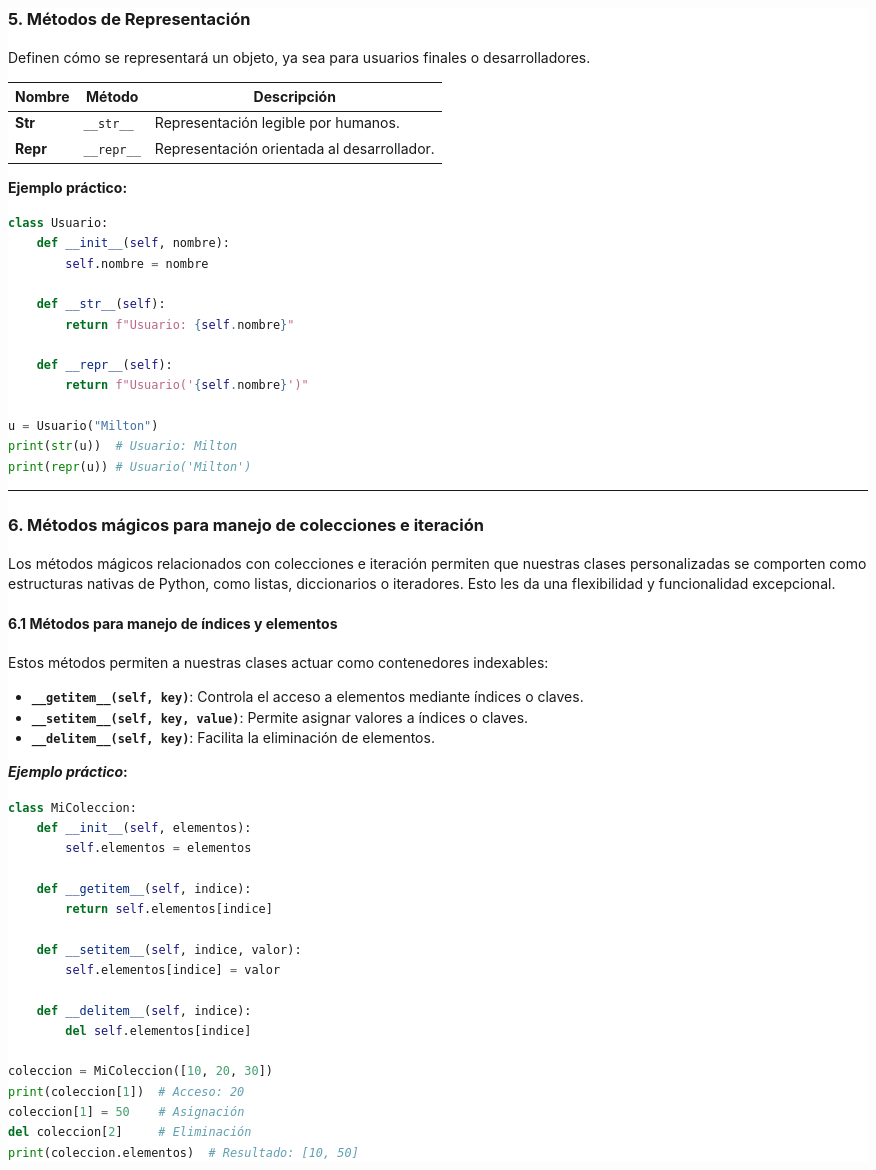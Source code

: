 
### **5. Métodos de Representación**

Definen cómo se representará un objeto, ya sea para usuarios finales o desarrolladores.

| Nombre   | Método     | Descripción                                |
| -------- | ---------- | ------------------------------------------ |
| **Str**  | `__str__`  | Representación legible por humanos.        |
| **Repr** | `__repr__` | Representación orientada al desarrollador. |

**Ejemplo práctico:**
```python
class Usuario:
    def __init__(self, nombre):
        self.nombre = nombre

    def __str__(self):
        return f"Usuario: {self.nombre}"

    def __repr__(self):
        return f"Usuario('{self.nombre}')"

u = Usuario("Milton")
print(str(u))  # Usuario: Milton
print(repr(u)) # Usuario('Milton')
```

---  





### **6. Métodos mágicos para manejo de colecciones e iteración**

Los métodos mágicos relacionados con colecciones e iteración permiten que nuestras clases personalizadas se comporten como estructuras nativas de Python, como listas, diccionarios o iteradores. Esto les da una flexibilidad y funcionalidad excepcional.

#### **6.1 Métodos para manejo de índices y elementos**
Estos métodos permiten a nuestras clases actuar como contenedores indexables:

- **`__getitem__(self, key)`**: Controla el acceso a elementos mediante índices o claves.
- **`__setitem__(self, key, value)`**: Permite asignar valores a índices o claves.
- **`__delitem__(self, key)`**: Facilita la eliminación de elementos.

**_Ejemplo práctico_:**
```python
class MiColeccion:
    def __init__(self, elementos):
        self.elementos = elementos

    def __getitem__(self, indice):
        return self.elementos[indice]

    def __setitem__(self, indice, valor):
        self.elementos[indice] = valor

    def __delitem__(self, indice):
        del self.elementos[indice]

coleccion = MiColeccion([10, 20, 30])
print(coleccion[1])  # Acceso: 20
coleccion[1] = 50    # Asignación
del coleccion[2]     # Eliminación
print(coleccion.elementos)  # Resultado: [10, 50]
```